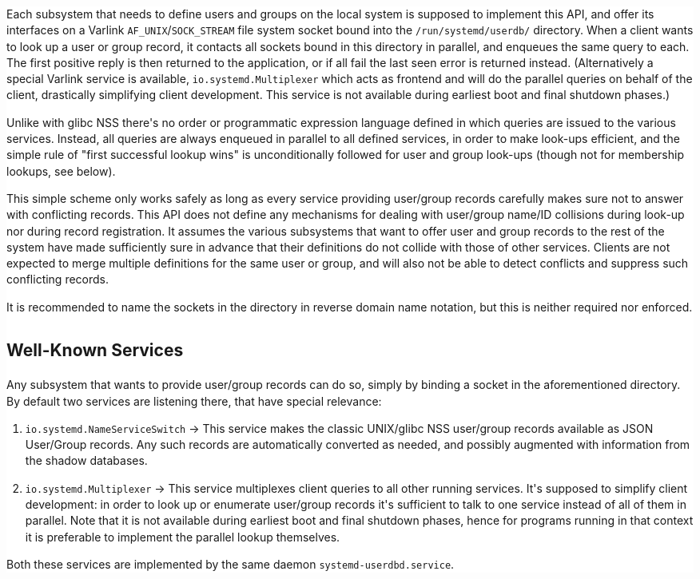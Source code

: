 Each subsystem that needs to define users and groups on the local system is
supposed to implement this API, and offer its interfaces on a Varlink
`AF_UNIX`/`SOCK_STREAM` file system socket bound into the
`/run/systemd/userdb/` directory. When a client wants to look up a user or
group record, it contacts all sockets bound in this directory in parallel, and
enqueues the same query to each. The first positive reply is then returned to
the application, or if all fail the last seen error is returned
instead. (Alternatively a special Varlink service is available,
`io.systemd.Multiplexer` which acts as frontend and will do the parallel
queries on behalf of the client, drastically simplifying client
development. This service is not available during earliest boot and final
shutdown phases.)

Unlike with glibc NSS there's no order or programmatic expression language
defined in which queries are issued to the various services. Instead, all
queries are always enqueued in parallel to all defined services, in order to
make look-ups efficient, and the simple rule of "first successful lookup wins"
is unconditionally followed for user and group look-ups (though not for
membership lookups, see below).

This simple scheme only works safely as long as every service providing
user/group records carefully makes sure not to answer with conflicting
records. This API does not define any mechanisms for dealing with user/group
name/ID collisions during look-up nor during record registration. It assumes
the various subsystems that want to offer user and group records to the rest of
the system have made sufficiently sure in advance that their definitions do not
collide with those of other services. Clients are not expected to merge
multiple definitions for the same user or group, and will also not be able to
detect conflicts and suppress such conflicting records.

It is recommended to name the sockets in the directory in reverse domain name
notation, but this is neither required nor enforced.

## Well-Known Services

Any subsystem that wants to provide user/group records can do so, simply by
binding a socket in the aforementioned directory. By default two
services are listening there, that have special relevance:

1. `io.systemd.NameServiceSwitch` → This service makes the classic UNIX/glibc
   NSS user/group records available as JSON User/Group records. Any such
   records are automatically converted as needed, and possibly augmented with
   information from the shadow databases.

2. `io.systemd.Multiplexer` → This service multiplexes client queries to all
   other running services. It's supposed to simplify client development: in
   order to look up or enumerate user/group records it's sufficient to talk to
   one service instead of all of them in parallel. Note that it is not available
   during earliest boot and final shutdown phases, hence for programs running
   in that context it is preferable to implement the parallel lookup
   themselves.

Both these services are implemented by the same daemon
`systemd-userdbd.service`.
